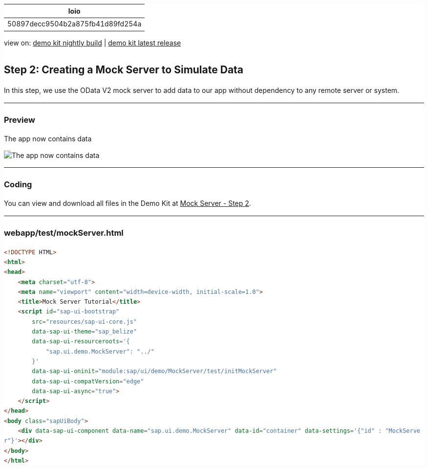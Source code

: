 

| loio |
| -----|
| 50897decc9504b2a875fb41d89fd254a |

<div id="loio">

view on: [demo kit nightly build](https://openui5nightly.hana.ondemand.com/topic/50897decc9504b2a875fb41d89fd254a) | [demo kit latest release](https://sdk.openui5.org/topic/50897decc9504b2a875fb41d89fd254a)</div>

## Step 2: Creating a Mock Server to Simulate Data

In this step, we use the OData V2 mock server to add data to our app without dependency to any remote server or system.

***

### Preview

   
  
<a name="loio50897decc9504b2a875fb41d89fd254a__fig_qwx_h2q_st"/>The app now contains data

 ![](images/loio55edd9fa2cc24f398a9373d6d497d3e4_HiRes.png "The app now contains data") 

***

### Coding

You can view and download all files in the Demo Kit at [Mock Server - Step 2](https://sdk.openui5.org/entity/sap.ui.core.tutorial.mockserver/sample/sap.ui.core.tutorial.mockserver.02).

***

### webapp/test/mockServer.html

```html
<!DOCTYPE HTML>
<html>
<head>
	<meta charset="utf-8">
	<meta name="viewport" content="width=device-width, initial-scale=1.0">
	<title>Mock Server Tutorial</title>
	<script id="sap-ui-bootstrap"
		src="resources/sap-ui-core.js"
		data-sap-ui-theme="sap_belize"
		data-sap-ui-resourceroots='{
			"sap.ui.demo.MockServer": "../"
		}'
		data-sap-ui-oninit="module:sap/ui/demo/MockServer/test/initMockServer"
		data-sap-ui-compatVersion="edge"
		data-sap-ui-async="true">
	</script>
</head>
<body class="sapUiBody">
	<div data-sap-ui-component data-name="sap.ui.demo.MockServer" data-id="container" data-settings='{"id" : "MockServer"}'></div>
</body>
</html>

```
